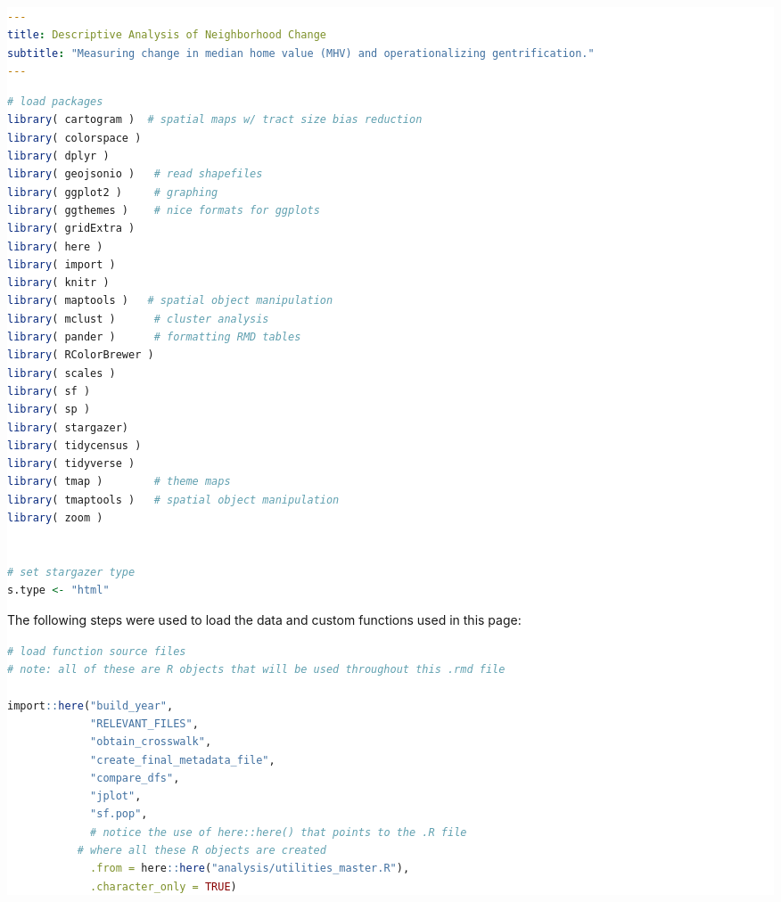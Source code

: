 ```yaml
---
title: Descriptive Analysis of Neighborhood Change
subtitle: "Measuring change in median home value (MHV) and operationalizing gentrification."
---
```

  
``` r
# load packages
library( cartogram )  # spatial maps w/ tract size bias reduction
library( colorspace )
library( dplyr )
library( geojsonio )   # read shapefiles
library( ggplot2 )     # graphing 
library( ggthemes )    # nice formats for ggplots
library( gridExtra )
library( here )
library( import )
library( knitr )
library( maptools )   # spatial object manipulation 
library( mclust )      # cluster analysis 
library( pander )      # formatting RMD tables
library( RColorBrewer )
library( scales )
library( sf )
library( sp )
library( stargazer)
library( tidycensus )
library( tidyverse )
library( tmap )        # theme maps
library( tmaptools )   # spatial object manipulation 
library( zoom )


# set stargazer type
s.type <- "html"
```

The following steps were used to load the data and custom functions used in this page:

``` r
# load function source files
# note: all of these are R objects that will be used throughout this .rmd file

import::here("build_year",
             "RELEVANT_FILES",
             "obtain_crosswalk",
             "create_final_metadata_file",
             "compare_dfs",
             "jplot",
             "sf.pop",
             # notice the use of here::here() that points to the .R file
           # where all these R objects are created
             .from = here::here("analysis/utilities_master.R"),
             .character_only = TRUE)
```
